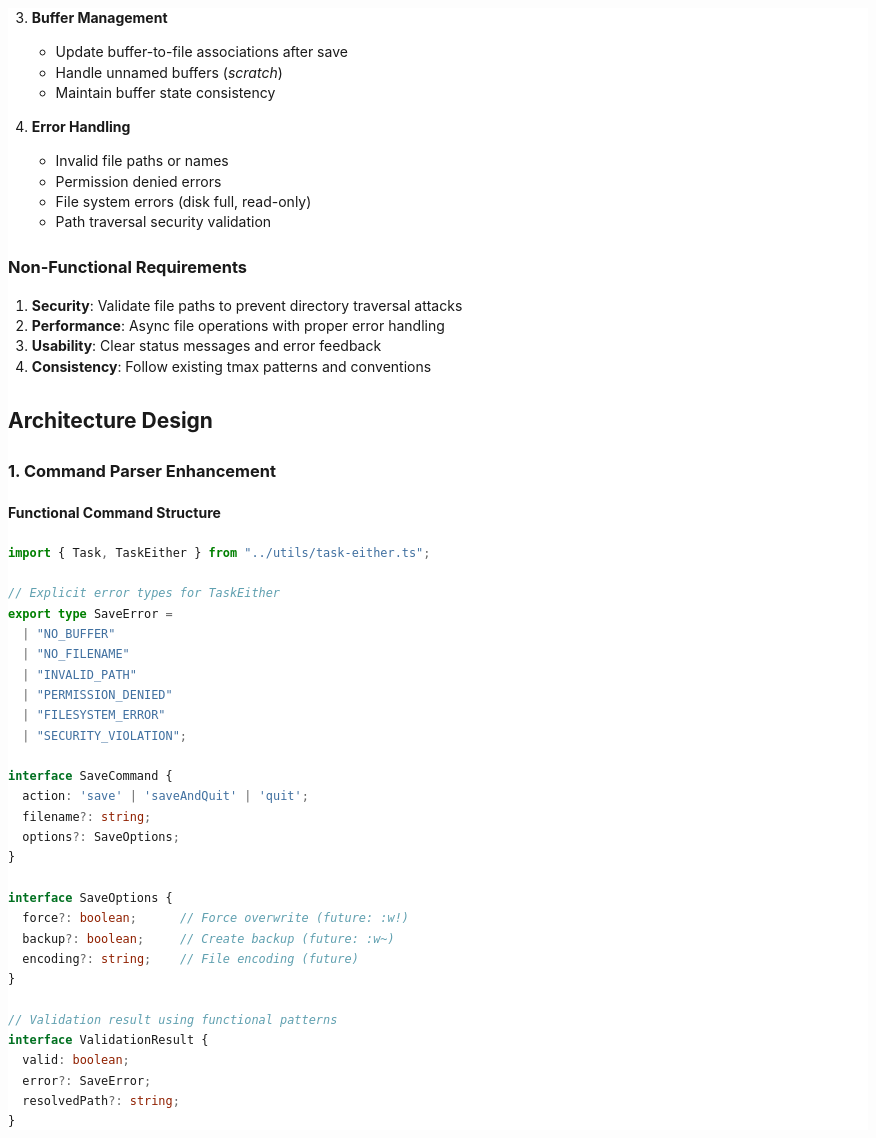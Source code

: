 3. **Buffer Management**
   - Update buffer-to-file associations after save
   - Handle unnamed buffers (*scratch*)
   - Maintain buffer state consistency

4. **Error Handling**
   - Invalid file paths or names
   - Permission denied errors
   - File system errors (disk full, read-only)
   - Path traversal security validation

### Non-Functional Requirements

1. **Security**: Validate file paths to prevent directory traversal attacks
2. **Performance**: Async file operations with proper error handling
3. **Usability**: Clear status messages and error feedback
4. **Consistency**: Follow existing tmax patterns and conventions

## Architecture Design

### 1. Command Parser Enhancement

#### Functional Command Structure
```typescript
import { Task, TaskEither } from "../utils/task-either.ts";

// Explicit error types for TaskEither
export type SaveError = 
  | "NO_BUFFER"
  | "NO_FILENAME" 
  | "INVALID_PATH"
  | "PERMISSION_DENIED"
  | "FILESYSTEM_ERROR"
  | "SECURITY_VIOLATION";

interface SaveCommand {
  action: 'save' | 'saveAndQuit' | 'quit';
  filename?: string;
  options?: SaveOptions;
}

interface SaveOptions {
  force?: boolean;      // Force overwrite (future: :w!)
  backup?: boolean;     // Create backup (future: :w~)
  encoding?: string;    // File encoding (future)
}

// Validation result using functional patterns
interface ValidationResult {
  valid: boolean;
  error?: SaveError;
  resolvedPath?: string;
}
```
